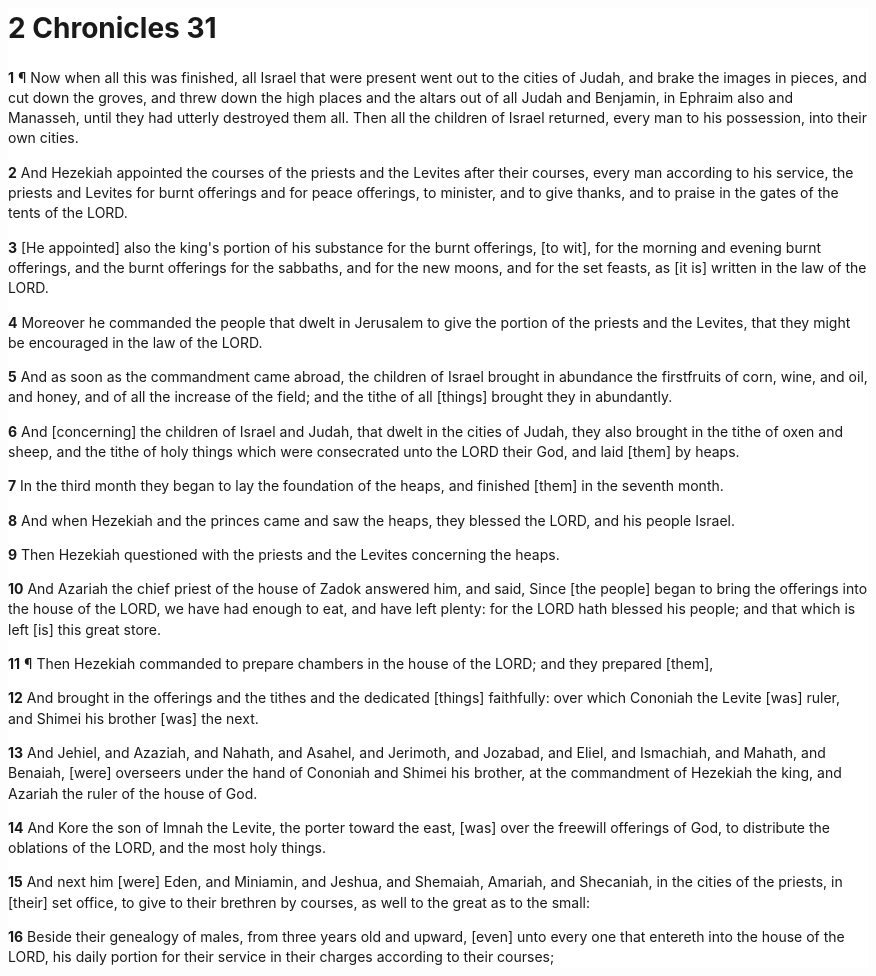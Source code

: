 # 2 Chronicles 31

**1** ¶ Now when all this was finished, all Israel that were present went out to the cities of Judah, and brake the images in pieces, and cut down the groves, and threw down the high places and the altars out of all Judah and Benjamin, in Ephraim also and Manasseh, until they had utterly destroyed them all. Then all the children of Israel returned, every man to his possession, into their own cities.

**2** And Hezekiah appointed the courses of the priests and the Levites after their courses, every man according to his service, the priests and Levites for burnt offerings and for peace offerings, to minister, and to give thanks, and to praise in the gates of the tents of the LORD.

**3** [He appointed] also the king's portion of his substance for the burnt offerings, [to wit], for the morning and evening burnt offerings, and the burnt offerings for the sabbaths, and for the new moons, and for the set feasts, as [it is] written in the law of the LORD.

**4** Moreover he commanded the people that dwelt in Jerusalem to give the portion of the priests and the Levites, that they might be encouraged in the law of the LORD.

**5** And as soon as the commandment came abroad, the children of Israel brought in abundance the firstfruits of corn, wine, and oil, and honey, and of all the increase of the field; and the tithe of all [things] brought they in abundantly.

**6** And [concerning] the children of Israel and Judah, that dwelt in the cities of Judah, they also brought in the tithe of oxen and sheep, and the tithe of holy things which were consecrated unto the LORD their God, and laid [them] by heaps.

**7** In the third month they began to lay the foundation of the heaps, and finished [them] in the seventh month.

**8** And when Hezekiah and the princes came and saw the heaps, they blessed the LORD, and his people Israel.

**9** Then Hezekiah questioned with the priests and the Levites concerning the heaps.

**10** And Azariah the chief priest of the house of Zadok answered him, and said, Since [the people] began to bring the offerings into the house of the LORD, we have had enough to eat, and have left plenty: for the LORD hath blessed his people; and that which is left [is] this great store.

**11** ¶ Then Hezekiah commanded to prepare chambers in the house of the LORD; and they prepared [them],

**12** And brought in the offerings and the tithes and the dedicated [things] faithfully: over which Cononiah the Levite [was] ruler, and Shimei his brother [was] the next.

**13** And Jehiel, and Azaziah, and Nahath, and Asahel, and Jerimoth, and Jozabad, and Eliel, and Ismachiah, and Mahath, and Benaiah, [were] overseers under the hand of Cononiah and Shimei his brother, at the commandment of Hezekiah the king, and Azariah the ruler of the house of God.

**14** And Kore the son of Imnah the Levite, the porter toward the east, [was] over the freewill offerings of God, to distribute the oblations of the LORD, and the most holy things.

**15** And next him [were] Eden, and Miniamin, and Jeshua, and Shemaiah, Amariah, and Shecaniah, in the cities of the priests, in [their] set office, to give to their brethren by courses, as well to the great as to the small:

**16** Beside their genealogy of males, from three years old and upward, [even] unto every one that entereth into the house of the LORD, his daily portion for their service in their charges according to their courses;

